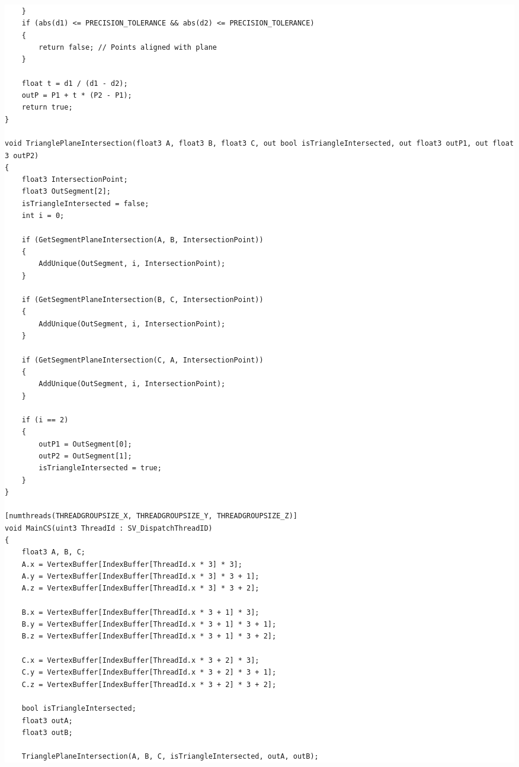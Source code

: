 ```hlsl
    }
    if (abs(d1) <= PRECISION_TOLERANCE && abs(d2) <= PRECISION_TOLERANCE)
    {
        return false; // Points aligned with plane
    }

    float t = d1 / (d1 - d2);
    outP = P1 + t * (P2 - P1);
    return true;
}

void TrianglePlaneIntersection(float3 A, float3 B, float3 C, out bool isTriangleIntersected, out float3 outP1, out float3 outP2)
{
    float3 IntersectionPoint;
    float3 OutSegment[2];
    isTriangleIntersected = false;
    int i = 0;

    if (GetSegmentPlaneIntersection(A, B, IntersectionPoint))
    {
        AddUnique(OutSegment, i, IntersectionPoint);
    }

    if (GetSegmentPlaneIntersection(B, C, IntersectionPoint))
    {
        AddUnique(OutSegment, i, IntersectionPoint);
    }

    if (GetSegmentPlaneIntersection(C, A, IntersectionPoint))
    {
        AddUnique(OutSegment, i, IntersectionPoint);
    }

    if (i == 2)
    {
        outP1 = OutSegment[0];
        outP2 = OutSegment[1];
        isTriangleIntersected = true;
    }
}

[numthreads(THREADGROUPSIZE_X, THREADGROUPSIZE_Y, THREADGROUPSIZE_Z)]
void MainCS(uint3 ThreadId : SV_DispatchThreadID)
{
    float3 A, B, C;
    A.x = VertexBuffer[IndexBuffer[ThreadId.x * 3] * 3];
    A.y = VertexBuffer[IndexBuffer[ThreadId.x * 3] * 3 + 1];
    A.z = VertexBuffer[IndexBuffer[ThreadId.x * 3] * 3 + 2];

    B.x = VertexBuffer[IndexBuffer[ThreadId.x * 3 + 1] * 3];
    B.y = VertexBuffer[IndexBuffer[ThreadId.x * 3 + 1] * 3 + 1];
    B.z = VertexBuffer[IndexBuffer[ThreadId.x * 3 + 1] * 3 + 2];

    C.x = VertexBuffer[IndexBuffer[ThreadId.x * 3 + 2] * 3];
    C.y = VertexBuffer[IndexBuffer[ThreadId.x * 3 + 2] * 3 + 1];
    C.z = VertexBuffer[IndexBuffer[ThreadId.x * 3 + 2] * 3 + 2];

    bool isTriangleIntersected;
    float3 outA;
    float3 outB;

    TrianglePlaneIntersection(A, B, C, isTriangleIntersected, outA, outB);
```